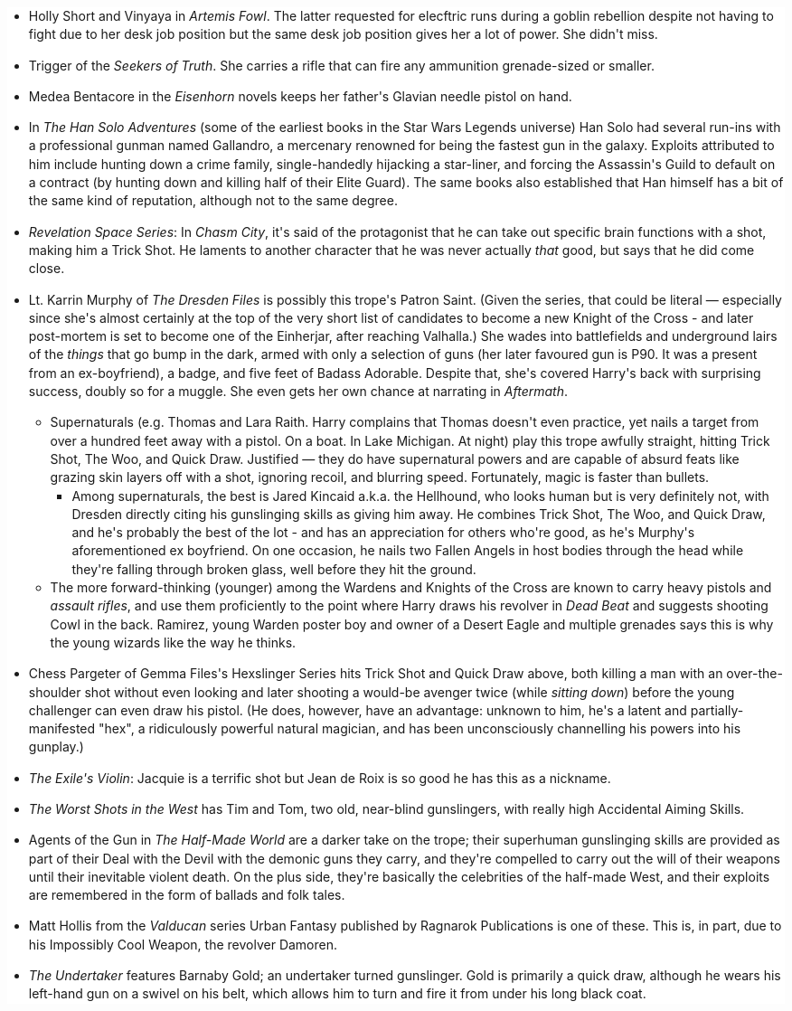 -   Holly Short and Vinyaya in _Artemis Fowl_. The latter requested for elecftric runs during a goblin rebellion despite not having to fight due to her desk job position but the same desk job position gives her a lot of power. She didn't miss.
-   Trigger of the _Seekers of Truth_. She carries a rifle that can fire any ammunition grenade-sized or smaller.
-   Medea Bentacore in the _Eisenhorn_ novels keeps her father's Glavian needle pistol on hand.

-   In _The Han Solo Adventures_ (some of the earliest books in the Star Wars Legends universe) Han Solo had several run-ins with a professional gunman named Gallandro, a mercenary renowned for being the fastest gun in the galaxy. Exploits attributed to him include hunting down a crime family, single-handedly hijacking a star-liner, and forcing the Assassin's Guild to default on a contract (by hunting down and killing half of their Elite Guard). The same books also established that Han himself has a bit of the same kind of reputation, although not to the same degree.
-   _Revelation Space Series_: In _Chasm City_, it's said of the protagonist that he can take out specific brain functions with a shot, making him a Trick Shot. He laments to another character that he was never actually _that_ good, but says that he did come close.
-   Lt. Karrin Murphy of _The Dresden Files_ is possibly this trope's Patron Saint. (Given the series, that could be literal — especially since she's almost certainly at the top of the very short list of candidates to become a new Knight of the Cross - and later post-mortem is set to become one of the Einherjar, after reaching Valhalla.) She wades into battlefields and underground lairs of the _things_ that go bump in the dark, armed with only a selection of guns (her later favoured gun is P90. It was a present from an ex-boyfriend), a badge, and five feet of Badass Adorable. Despite that, she's covered Harry's back with surprising success, doubly so for a muggle. She even gets her own chance at narrating in _Aftermath_.
    -   Supernaturals (e.g. Thomas and Lara Raith. Harry complains that Thomas doesn't even practice, yet nails a target from over a hundred feet away with a pistol. On a boat. In Lake Michigan. At night) play this trope awfully straight, hitting Trick Shot, The Woo, and Quick Draw. Justified — they do have supernatural powers and are capable of absurd feats like grazing skin layers off with a shot, ignoring recoil, and blurring speed. Fortunately, magic is faster than bullets.
        -   Among supernaturals, the best is Jared Kincaid a.k.a. the Hellhound, who looks human but is very definitely not, with Dresden directly citing his gunslinging skills as giving him away. He combines Trick Shot, The Woo, and Quick Draw, and he's probably the best of the lot - and has an appreciation for others who're good, as he's Murphy's aforementioned ex boyfriend. On one occasion, he nails two Fallen Angels in host bodies through the head while they're falling through broken glass, well before they hit the ground.
    -   The more forward-thinking (younger) among the Wardens and Knights of the Cross are known to carry heavy pistols and _assault rifles_, and use them proficiently to the point where Harry draws his revolver in _Dead Beat_ and suggests shooting Cowl in the back. Ramirez, young Warden poster boy and owner of a Desert Eagle and multiple grenades says this is why the young wizards like the way he thinks.
-   Chess Pargeter of Gemma Files's Hexslinger Series hits Trick Shot and Quick Draw above, both killing a man with an over-the-shoulder shot without even looking and later shooting a would-be avenger twice (while _sitting down_) before the young challenger can even draw his pistol. (He does, however, have an advantage: unknown to him, he's a latent and partially-manifested "hex", a ridiculously powerful natural magician, and has been unconsciously channelling his powers into his gunplay.)
-   _The Exile's Violin_: Jacquie is a terrific shot but Jean de Roix is so good he has this as a nickname.
-   _The Worst Shots in the West_ has Tim and Tom, two old, near-blind gunslingers, with really high Accidental Aiming Skills.
-   Agents of the Gun in _The Half-Made World_ are a darker take on the trope; their superhuman gunslinging skills are provided as part of their Deal with the Devil with the demonic guns they carry, and they're compelled to carry out the will of their weapons until their inevitable violent death. On the plus side, they're basically the celebrities of the half-made West, and their exploits are remembered in the form of ballads and folk tales.
-   Matt Hollis from the _Valducan_ series Urban Fantasy published by Ragnarok Publications is one of these. This is, in part, due to his Impossibly Cool Weapon, the revolver Damoren.
-   _The Undertaker_ features Barnaby Gold; an undertaker turned gunslinger. Gold is primarily a quick draw, although he wears his left-hand gun on a swivel on his belt, which allows him to turn and fire it from under his long black coat.